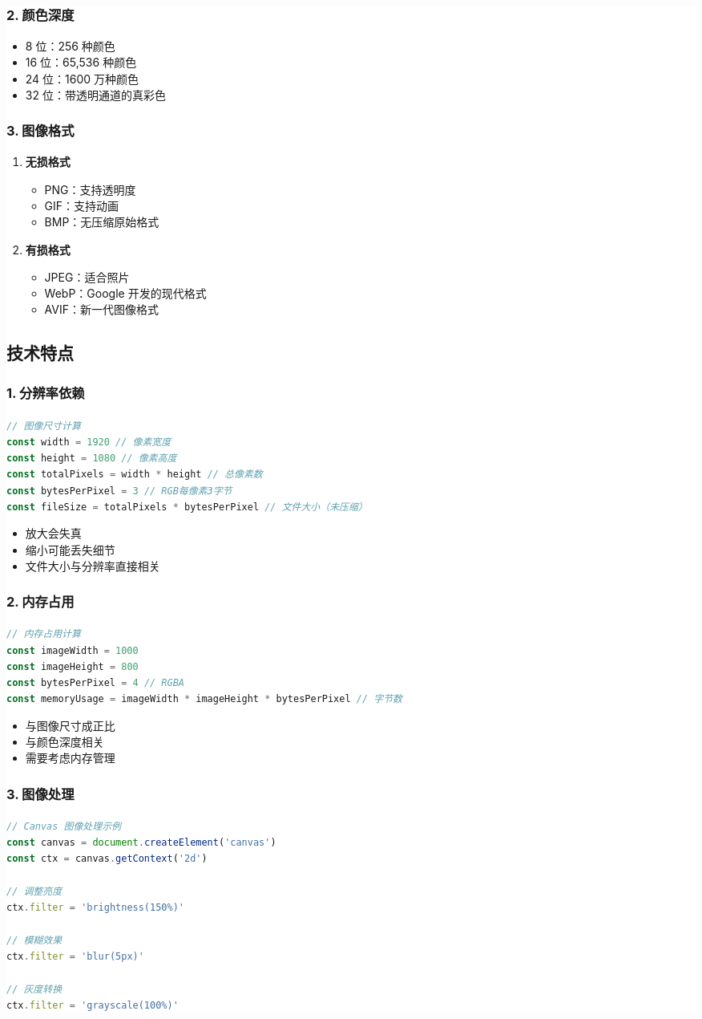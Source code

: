 ### 2. 颜色深度

- 8 位：256 种颜色
- 16 位：65,536 种颜色
- 24 位：1600 万种颜色
- 32 位：带透明通道的真彩色

### 3. 图像格式

1. **无损格式**

   - PNG：支持透明度
   - GIF：支持动画
   - BMP：无压缩原始格式

2. **有损格式**
   - JPEG：适合照片
   - WebP：Google 开发的现代格式
   - AVIF：新一代图像格式

## 技术特点

### 1. 分辨率依赖

```js
// 图像尺寸计算
const width = 1920 // 像素宽度
const height = 1080 // 像素高度
const totalPixels = width * height // 总像素数
const bytesPerPixel = 3 // RGB每像素3字节
const fileSize = totalPixels * bytesPerPixel // 文件大小（未压缩）
```

- 放大会失真
- 缩小可能丢失细节
- 文件大小与分辨率直接相关

### 2. 内存占用

```js
// 内存占用计算
const imageWidth = 1000
const imageHeight = 800
const bytesPerPixel = 4 // RGBA
const memoryUsage = imageWidth * imageHeight * bytesPerPixel // 字节数
```

- 与图像尺寸成正比
- 与颜色深度相关
- 需要考虑内存管理

### 3. 图像处理

```js
// Canvas 图像处理示例
const canvas = document.createElement('canvas')
const ctx = canvas.getContext('2d')

// 调整亮度
ctx.filter = 'brightness(150%)'

// 模糊效果
ctx.filter = 'blur(5px)'

// 灰度转换
ctx.filter = 'grayscale(100%)'
```